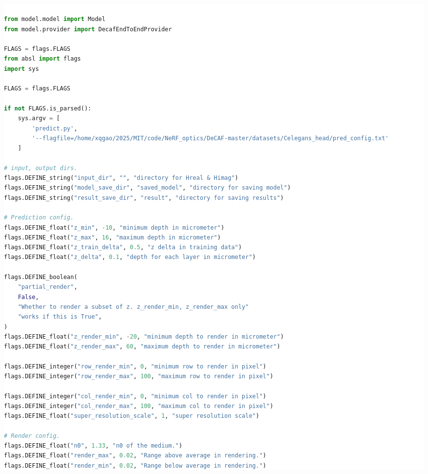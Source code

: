 ```python

from model.model import Model
from model.provider import DecafEndToEndProvider

FLAGS = flags.FLAGS
from absl import flags
import sys

FLAGS = flags.FLAGS

if not FLAGS.is_parsed():
    sys.argv = [
        'predict.py',
        '--flagfile=/home/xqgao/2025/MIT/code/NeRF_optics/DeCAF-master/datasets/Celegans_head/pred_config.txt'
    ]

# input, output dirs.
flags.DEFINE_string("input_dir", "", "directory for Hreal & Himag")
flags.DEFINE_string("model_save_dir", "saved_model", "directory for saving model")
flags.DEFINE_string("result_save_dir", "result", "directory for saving results")

# Prediction config.
flags.DEFINE_float("z_min", -10, "minimum depth in micrometer")
flags.DEFINE_float("z_max", 16, "maximum depth in micrometer")
flags.DEFINE_float("z_train_delta", 0.5, "z delta in training data")
flags.DEFINE_float("z_delta", 0.1, "depth for each layer in micrometer")

flags.DEFINE_boolean(
    "partial_render",
    False,
    "Whether to render a subset of z. z_render_min, z_render_max only"
    "works if this is True",
)
flags.DEFINE_float("z_render_min", -20, "minimum depth to render in micrometer")
flags.DEFINE_float("z_render_max", 60, "maximum depth to render in micrometer")

flags.DEFINE_integer("row_render_min", 0, "minimum row to render in pixel")
flags.DEFINE_integer("row_render_max", 100, "maximum row to render in pixel")

flags.DEFINE_integer("col_render_min", 0, "minimum col to render in pixel")
flags.DEFINE_integer("col_render_max", 100, "maximum col to render in pixel")
flags.DEFINE_float("super_resolution_scale", 1, "super resolution scale")

# Render config.
flags.DEFINE_float("n0", 1.33, "n0 of the medium.")
flags.DEFINE_float("render_max", 0.02, "Range above average in rendering.")
flags.DEFINE_float("render_min", 0.02, "Range below average in rendering.")
```

    